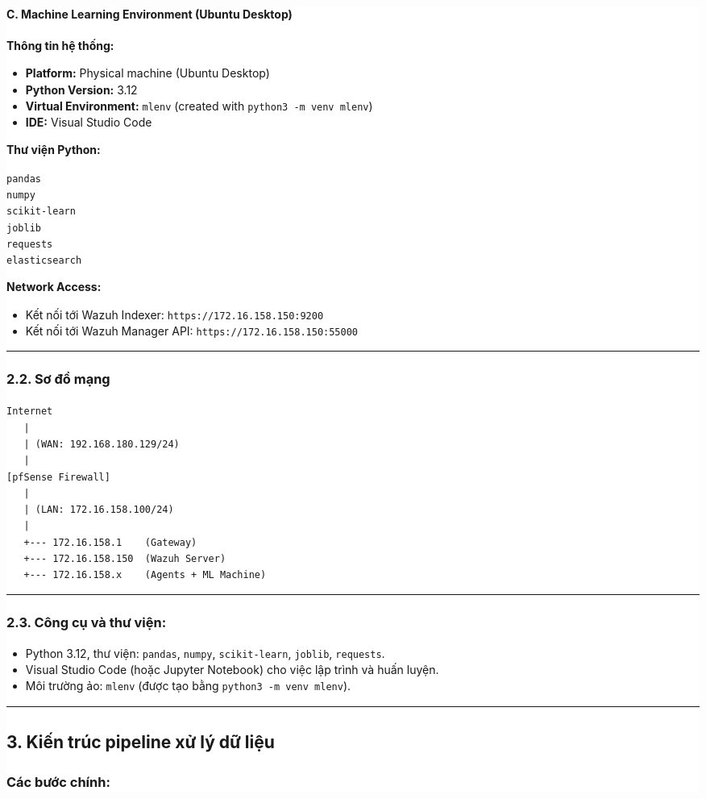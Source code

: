 
#### **C. Machine Learning Environment (Ubuntu Desktop)**

**Thông tin hệ thống:**
- **Platform:** Physical machine (Ubuntu Desktop)
- **Python Version:** 3.12
- **Virtual Environment:** `mlenv` (created with `python3 -m venv mlenv`)
- **IDE:** Visual Studio Code

**Thư viện Python:**
```txt
pandas
numpy
scikit-learn
joblib
requests
elasticsearch
```

**Network Access:**
- Kết nối tới Wazuh Indexer: `https://172.16.158.150:9200`
- Kết nối tới Wazuh Manager API: `https://172.16.158.150:55000`

---

### **2.2. Sơ đồ mạng**

```
Internet
   |
   | (WAN: 192.168.180.129/24)
   |
[pfSense Firewall]
   |
   | (LAN: 172.16.158.100/24)
   |
   +--- 172.16.158.1    (Gateway)
   +--- 172.16.158.150  (Wazuh Server)
   +--- 172.16.158.x    (Agents + ML Machine)
```

---

### **2.3. Công cụ và thư viện:**

* Python 3.12, thư viện: `pandas`, `numpy`, `scikit-learn`, `joblib`, `requests`.
* Visual Studio Code (hoặc Jupyter Notebook) cho việc lập trình và huấn luyện.
* Môi trường ảo: `mlenv` (được tạo bằng `python3 -m venv mlenv`).

---

## 3. Kiến trúc pipeline xử lý dữ liệu

### **Các bước chính:**
